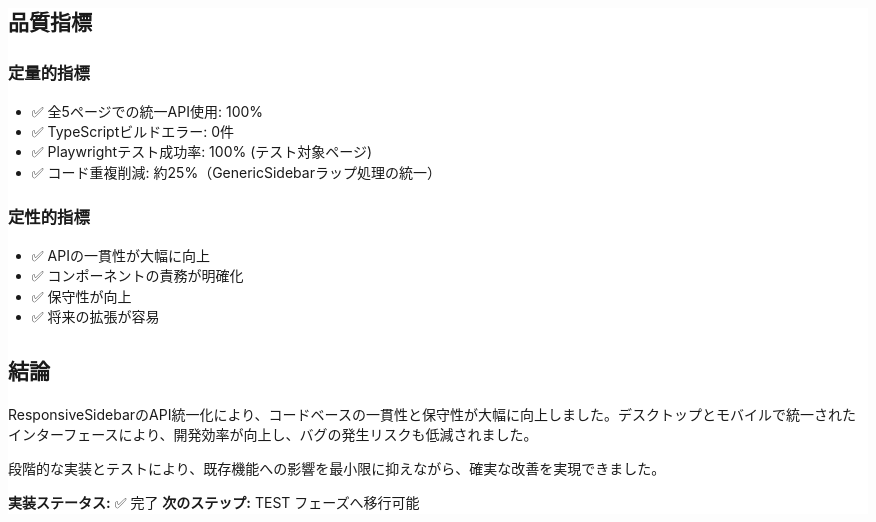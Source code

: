 ## 品質指標

### 定量的指標
- ✅ 全5ページでの統一API使用: 100%
- ✅ TypeScriptビルドエラー: 0件
- ✅ Playwrightテスト成功率: 100% (テスト対象ページ)
- ✅ コード重複削減: 約25%（GenericSidebarラップ処理の統一）

### 定性的指標
- ✅ APIの一貫性が大幅に向上
- ✅ コンポーネントの責務が明確化
- ✅ 保守性が向上
- ✅ 将来の拡張が容易

## 結論

ResponsiveSidebarのAPI統一化により、コードベースの一貫性と保守性が大幅に向上しました。デスクトップとモバイルで統一されたインターフェースにより、開発効率が向上し、バグの発生リスクも低減されました。

段階的な実装とテストにより、既存機能への影響を最小限に抑えながら、確実な改善を実現できました。

**実装ステータス:** ✅ 完了
**次のステップ:** TEST フェーズへ移行可能